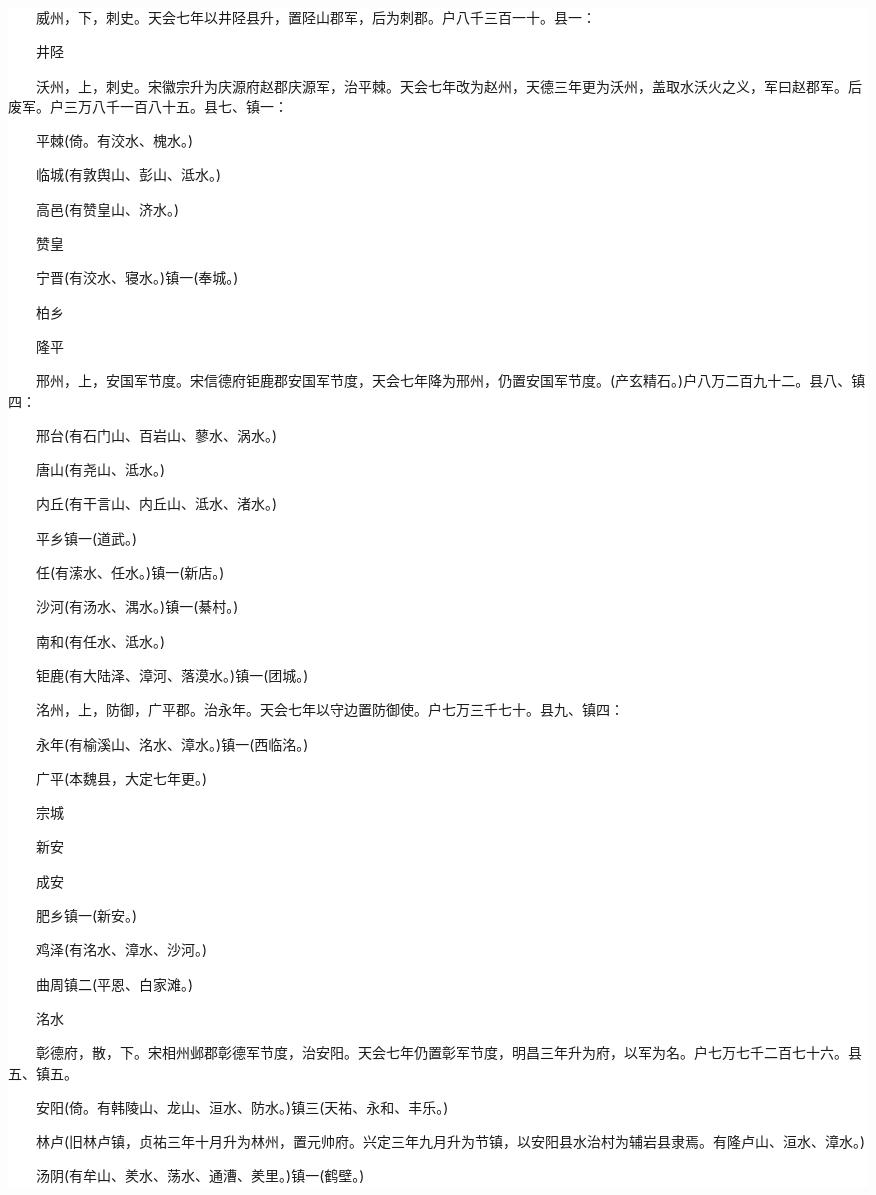　　威州，下，刺史。天会七年以井陉县升，置陉山郡军，后为刺郡。户八千三百一十。县一：

　　井陉

　　沃州，上，刺史。宋徽宗升为庆源府赵郡庆源军，治平棘。天会七年改为赵州，天德三年更为沃州，盖取水沃火之义，军曰赵郡军。后废军。户三万八千一百八十五。县七、镇一：

　　平棘(倚。有洨水、槐水。)

　　临城(有敦舆山、彭山、泜水。)

　　高邑(有赞皇山、济水。)

　　赞皇

　　宁晋(有洨水、寝水。)镇一(奉城。)

　　柏乡

　　隆平

　　邢州，上，安国军节度。宋信德府钜鹿郡安国军节度，天会七年降为邢州，仍置安国军节度。(产玄精石。)户八万二百九十二。县八、镇四：

　　邢台(有石门山、百岩山、蓼水、涡水。)

　　唐山(有尧山、泜水。)

　　内丘(有干言山、内丘山、泜水、渚水。)

　　平乡镇一(道武。)

　　任(有溹水、任水。)镇一(新店。)

　　沙河(有汤水、湡水。)镇一(綦村。)

　　南和(有任水、泜水。)

　　钜鹿(有大陆泽、漳河、落漠水。)镇一(团城。)

　　洺州，上，防御，广平郡。治永年。天会七年以守边置防御使。户七万三千七十。县九、镇四：

　　永年(有榆溪山、洺水、漳水。)镇一(西临洺。)

　　广平(本魏县，大定七年更。)

　　宗城

　　新安

　　成安

　　肥乡镇一(新安。)

　　鸡泽(有洺水、漳水、沙河。)

　　曲周镇二(平恩、白家滩。)

　　洺水

　　彰德府，散，下。宋相州邺郡彰德军节度，治安阳。天会七年仍置彰军节度，明昌三年升为府，以军为名。户七万七千二百七十六。县五、镇五。

　　安阳(倚。有韩陵山、龙山、洹水、防水。)镇三(天祐、永和、丰乐。)

　　林卢(旧林卢镇，贞祐三年十月升为林州，置元帅府。兴定三年九月升为节镇，以安阳县水治村为辅岩县隶焉。有隆卢山、洹水、漳水。)

　　汤阴(有牟山、羑水、荡水、通漕、羑里。)镇一(鹤壁。)

